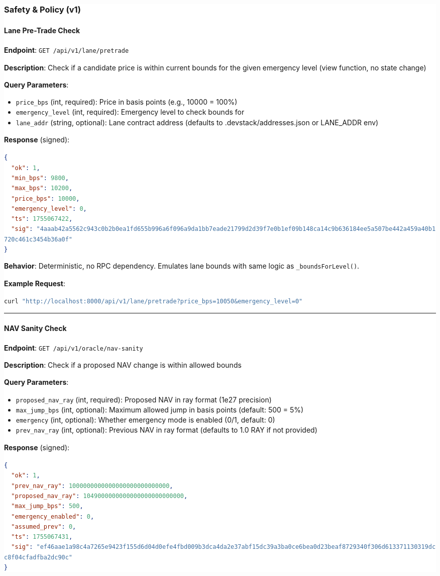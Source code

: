 ### Safety & Policy (v1)

#### Lane Pre-Trade Check
**Endpoint**: `GET /api/v1/lane/pretrade`

**Description**: Check if a candidate price is within current bounds for the given emergency level (view function, no state change)

**Query Parameters**:
- `price_bps` (int, required): Price in basis points (e.g., 10000 = 100%)
- `emergency_level` (int, required): Emergency level to check bounds for
- `lane_addr` (string, optional): Lane contract address (defaults to .devstack/addresses.json or LANE_ADDR env)

**Response** (signed):
```json
{
  "ok": 1,
  "min_bps": 9800,
  "max_bps": 10200,
  "price_bps": 10000,
  "emergency_level": 0,
  "ts": 1755067422,
  "sig": "4aaab42a5562c943c0b2b0ea1fd655b996a6f096a9da1bb7eade21799d2d39f7e0b1ef09b148ca14c9b636184ee5a507be442a459a40b1720c461c3454b36a0f"
}
```

**Behavior**: Deterministic, no RPC dependency. Emulates lane bounds with same logic as `_boundsForLevel()`.

**Example Request**:
```bash
curl "http://localhost:8000/api/v1/lane/pretrade?price_bps=10050&emergency_level=0"
```

---

#### NAV Sanity Check
**Endpoint**: `GET /api/v1/oracle/nav-sanity`

**Description**: Check if a proposed NAV change is within allowed bounds

**Query Parameters**:
- `proposed_nav_ray` (int, required): Proposed NAV in ray format (1e27 precision)
- `max_jump_bps` (int, optional): Maximum allowed jump in basis points (default: 500 = 5%)
- `emergency` (int, optional): Whether emergency mode is enabled (0/1, default: 0)
- `prev_nav_ray` (int, optional): Previous NAV in ray format (defaults to 1.0 RAY if not provided)

**Response** (signed):
```json
{
  "ok": 1,
  "prev_nav_ray": 1000000000000000000000000000,
  "proposed_nav_ray": 1049000000000000000000000000,
  "max_jump_bps": 500,
  "emergency_enabled": 0,
  "assumed_prev": 0,
  "ts": 1755067431,
  "sig": "ef46aae1a98c4a7265e9423f155d6d04d0efe4fbd009b3dca4da2e37abf15dc39a3ba0ce6bea0d23beaf8729340f306d613371130319dcc8f04cfadfba2dc90c"
}
```

